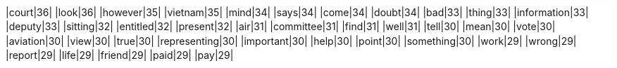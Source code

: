 |court|36|
|look|36|
|however|35|
|vietnam|35|
|mind|34|
|says|34|
|come|34|
|doubt|34|
|bad|33|
|thing|33|
|information|33|
|deputy|33|
|sitting|32|
|entitled|32|
|present|32|
|air|31|
|committee|31|
|find|31|
|well|31|
|tell|30|
|mean|30|
|vote|30|
|aviation|30|
|view|30|
|true|30|
|representing|30|
|important|30|
|help|30|
|point|30|
|something|30|
|work|29|
|wrong|29|
|report|29|
|life|29|
|friend|29|
|paid|29|
|pay|29|